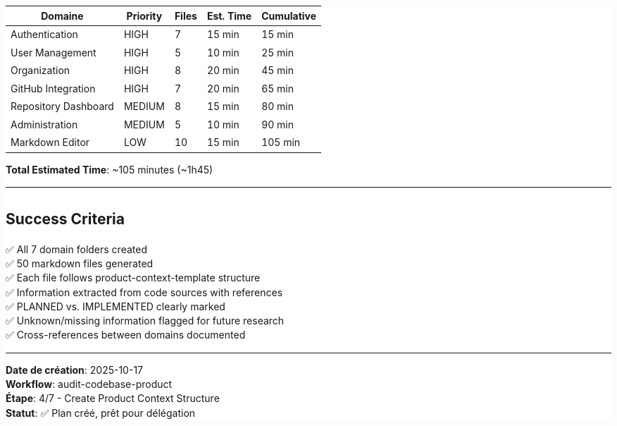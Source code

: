 | Domaine              | Priority | Files | Est. Time | Cumulative |
| -------------------- | -------- | ----- | --------- | ---------- |
| Authentication       | HIGH     | 7     | 15 min    | 15 min     |
| User Management      | HIGH     | 5     | 10 min    | 25 min     |
| Organization         | HIGH     | 8     | 20 min    | 45 min     |
| GitHub Integration   | HIGH     | 7     | 20 min    | 65 min     |
| Repository Dashboard | MEDIUM   | 8     | 15 min    | 80 min     |
| Administration       | MEDIUM   | 5     | 10 min    | 90 min     |
| Markdown Editor      | LOW      | 10    | 15 min    | 105 min    |

**Total Estimated Time**: ~105 minutes (~1h45)

---

## Success Criteria

✅ All 7 domain folders created  
✅ 50 markdown files generated  
✅ Each file follows product-context-template structure  
✅ Information extracted from code sources with references  
✅ PLANNED vs. IMPLEMENTED clearly marked  
✅ Unknown/missing information flagged for future research  
✅ Cross-references between domains documented

---

**Date de création**: 2025-10-17  
**Workflow**: audit-codebase-product  
**Étape**: 4/7 - Create Product Context Structure  
**Statut**: ✅ Plan créé, prêt pour délégation


